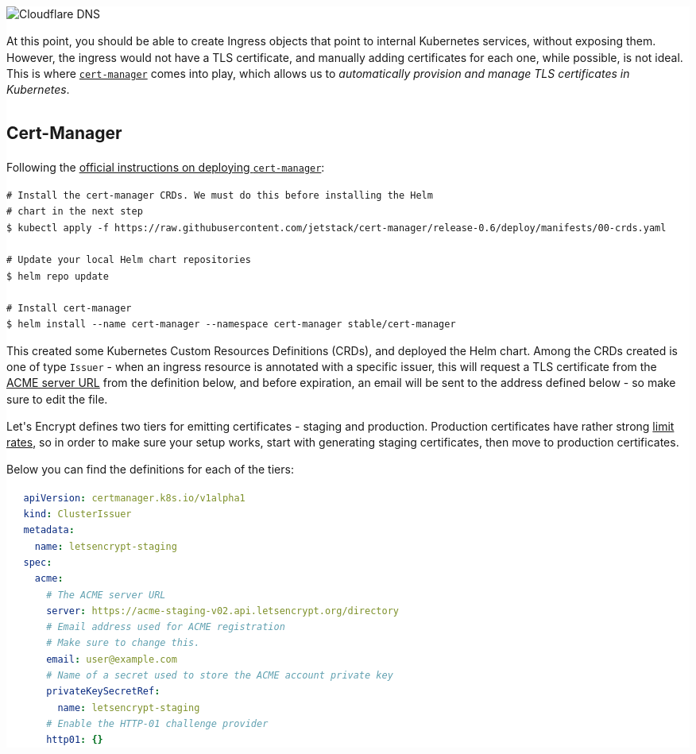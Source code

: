 ![Cloudflare DNS](https://docs.brigade.sh/img/cloudflare-dns.png)

At this point, you should be able to create Ingress objects that point to internal Kubernetes services, without exposing them. However, the ingress would not have a TLS certificate, and manually adding certificates for each one, while possible, is not ideal. This is where [`cert-manager`](https://github.com/jetstack/cert-manager) comes into play, which allows us to  _automatically provision and manage TLS certificates in Kubernetes_.

## Cert-Manager

Following the [official instructions on deploying `cert-manager`](https://github.com/jetstack/cert-manager/blob/master/docs/tutorials/acme/quick-start/index.rst#step-5---deploy-cert-manager):

```
# Install the cert-manager CRDs. We must do this before installing the Helm
# chart in the next step
$ kubectl apply -f https://raw.githubusercontent.com/jetstack/cert-manager/release-0.6/deploy/manifests/00-crds.yaml

# Update your local Helm chart repositories
$ helm repo update

# Install cert-manager
$ helm install --name cert-manager --namespace cert-manager stable/cert-manager
```

This created some Kubernetes Custom Resources Definitions (CRDs), and deployed the Helm chart. Among the CRDs created is one of type `Issuer` - when an ingress resource is annotated with a specific issuer, this will request a TLS certificate from the [ACME server URL](https://letsencrypt.org/docs/client-options/) from the definition below, and before expiration, an email will be sent to the address defined below - so make sure to edit the file.

Let's Encrypt defines two tiers for emitting certificates - staging and production. Production certificates have rather strong [limit rates](https://letsencrypt.org/docs/rate-limits/), so in order to make sure your setup works, start with generating staging certificates, then move to production certificates.

Below you can find the definitions for each of the tiers:

```yaml
   apiVersion: certmanager.k8s.io/v1alpha1
   kind: ClusterIssuer
   metadata:
     name: letsencrypt-staging
   spec:
     acme:
       # The ACME server URL
       server: https://acme-staging-v02.api.letsencrypt.org/directory
       # Email address used for ACME registration
       # Make sure to change this.
       email: user@example.com
       # Name of a secret used to store the ACME account private key
       privateKeySecretRef:
         name: letsencrypt-staging
       # Enable the HTTP-01 challenge provider
       http01: {}
```
